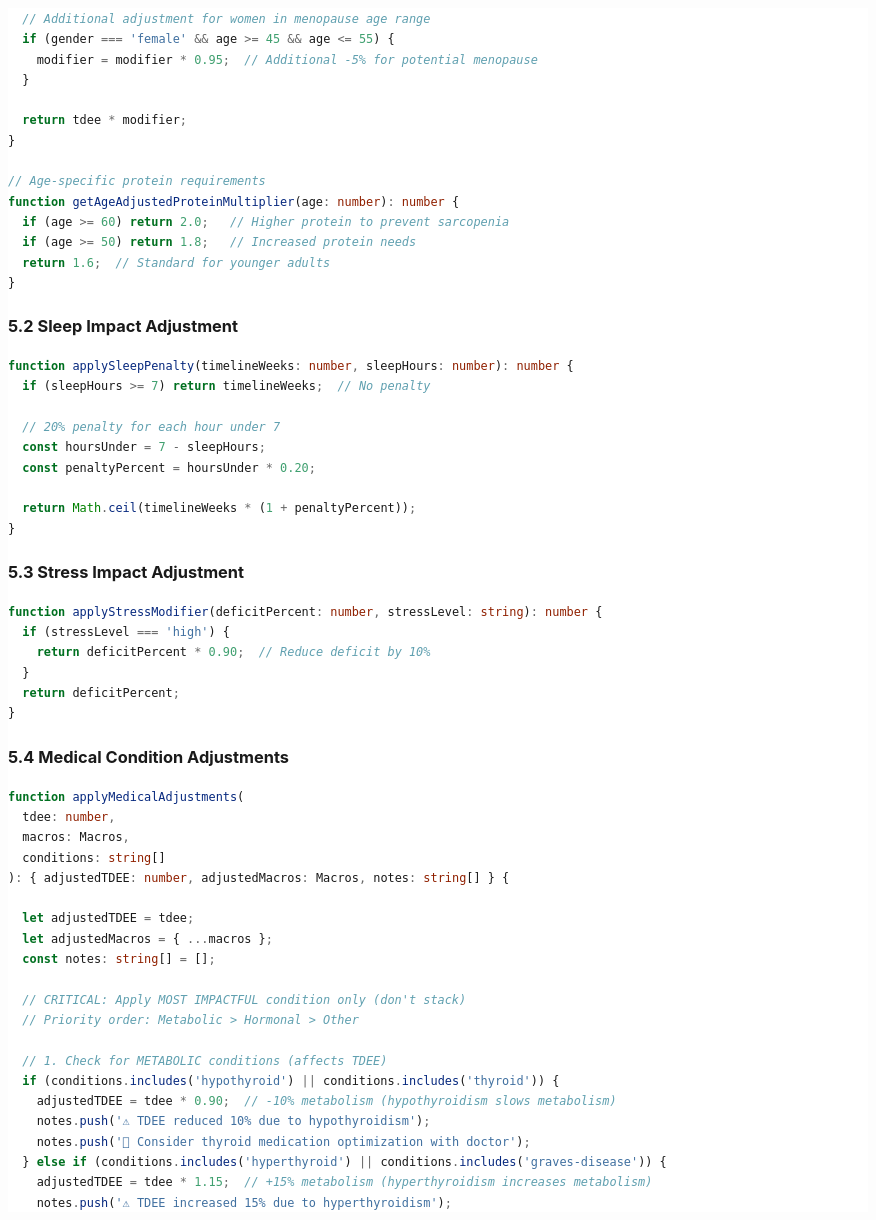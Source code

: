 ```typescript
  // Additional adjustment for women in menopause age range
  if (gender === 'female' && age >= 45 && age <= 55) {
    modifier = modifier * 0.95;  // Additional -5% for potential menopause
  }
  
  return tdee * modifier;
}

// Age-specific protein requirements
function getAgeAdjustedProteinMultiplier(age: number): number {
  if (age >= 60) return 2.0;   // Higher protein to prevent sarcopenia
  if (age >= 50) return 1.8;   // Increased protein needs
  return 1.6;  // Standard for younger adults
}
```

### 5.2 Sleep Impact Adjustment

```typescript
function applySleepPenalty(timelineWeeks: number, sleepHours: number): number {
  if (sleepHours >= 7) return timelineWeeks;  // No penalty
  
  // 20% penalty for each hour under 7
  const hoursUnder = 7 - sleepHours;
  const penaltyPercent = hoursUnder * 0.20;
  
  return Math.ceil(timelineWeeks * (1 + penaltyPercent));
}
```

### 5.3 Stress Impact Adjustment

```typescript
function applyStressModifier(deficitPercent: number, stressLevel: string): number {
  if (stressLevel === 'high') {
    return deficitPercent * 0.90;  // Reduce deficit by 10%
  }
  return deficitPercent;
}
```

### 5.4 Medical Condition Adjustments

```typescript
function applyMedicalAdjustments(
  tdee: number,
  macros: Macros,
  conditions: string[]
): { adjustedTDEE: number, adjustedMacros: Macros, notes: string[] } {
  
  let adjustedTDEE = tdee;
  let adjustedMacros = { ...macros };
  const notes: string[] = [];
  
  // CRITICAL: Apply MOST IMPACTFUL condition only (don't stack)
  // Priority order: Metabolic > Hormonal > Other
  
  // 1. Check for METABOLIC conditions (affects TDEE)
  if (conditions.includes('hypothyroid') || conditions.includes('thyroid')) {
    adjustedTDEE = tdee * 0.90;  // -10% metabolism (hypothyroidism slows metabolism)
    notes.push('⚠️ TDEE reduced 10% due to hypothyroidism');
    notes.push('💊 Consider thyroid medication optimization with doctor');
  } else if (conditions.includes('hyperthyroid') || conditions.includes('graves-disease')) {
    adjustedTDEE = tdee * 1.15;  // +15% metabolism (hyperthyroidism increases metabolism)
    notes.push('⚠️ TDEE increased 15% due to hyperthyroidism');
```